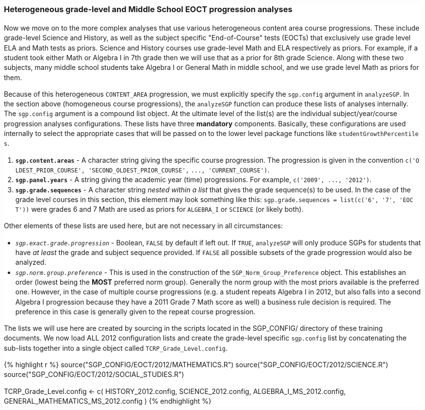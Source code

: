 
### Heterogeneous grade-level and Middle School EOCT progression analyses
Now we move on to the more complex analyses that use various heterogeneous content area course progressions.  These include grade-level Science and History, as well as the subject specific "End-of-Course" tests (EOCTs) that exclusively use grade level ELA and Math tests as priors.  Science and History courses use grade-level Math and ELA respectively as priors.  For example, if a student took either Math or Algebra I in 7th grade then we will use that as a prior for 8th grade Science. Along with these two subjects, many middle school students take Algebra I or General Math in middle school, and we use grade level Math as priors for them.

Because of this heterogeneous `CONTENT_AREA` progression, we must explicitly specify the `sgp.config` argument in `analyzeSGP`.  In the section above (homogeneous course progressions), the `analyzeSGP` function can produce these lists of analyses internally.  The `sgp.config` argument is a compound list object.  At the ultimate level of the list(s) are the individual subject/year/course progression analyses configurations.  These lists have three **mandatory** components.  Basically, these configurations are used internally to select the appropriate cases that will be passed on to the lower level package functions like `studentGrowthPercentiles`.

1. **`sgp.content.areas`**  -  A character string giving the specific course progression.  The progression is given in the convention `c('OLDEST_PRIOR_COURSE', 'SECOND_OLDEST_PRIOR_COURSE',` `..., 'CURRENT_COURSE')`.
2. **`sgp.panel.years`**  -  A string giving the academic year (time) progressions.  For example, `c('2009', ..., '2012')`.
3. **`sgp.grade.sequences`**  - A character string *nested within a list* that gives the grade sequence(s) to be used.  In the case of the grade level courses in this section, this element may look something like this: `sgp.grade.sequences = list(c('6', '7', 'EOCT'))` were grades 6 and 7 Math are used as priors for `ALGEBRA_I` or `SCIENCE` (or likely both).

Other elements of these lists are used here, but are not necessary in all circumstances:

* *`sgp.exact.grade.progression`*  -  Boolean, `FALSE` by default if left out.  If `TRUE`, `analyzeSGP` will only produce SGPs for students that have *at least* the grade and subject sequence provided.  If `FALSE` all possible subsets of the grade progression would also be analyzed.
* *`sgp.norm.group.preference`*  -  This is used in the construction of the `SGP_Norm_Group_Preference` object.  This establishes an order (lowest being the **MOST** preferred norm group).  Generally the norm group with the most priors available is the preferred one.  However, in the case of multiple course progressions (e.g. a student repeats Algebra I in 2012, but also falls into a second Algebra I progression because they have a 2011 Grade 7 Math score as well) a business rule decision is required.  The preference in this case is generally given to the repeat course progression.

The lists we will use here are created by sourcing in the scripts located in the SGP_CONFIG/ directory of these training documents.  We now load ALL 2012 configuration lists and create the grade-level specific `sgp.config` list by concatenating the sub-lists together into a single object called `TCRP_Grade_Level.config`.


{% highlight r %}
source("SGP_CONFIG/EOCT/2012/MATHEMATICS.R")
source("SGP_CONFIG/EOCT/2012/SCIENCE.R")
source("SGP_CONFIG/EOCT/2012/SOCIAL_STUDIES.R")

TCRP_Grade_Level.config <- c(
	HISTORY_2012.config, 
	SCIENCE_2012.config,
	ALGEBRA_I_MS_2012.config,
	GENERAL_MATHEMATICS_MS_2012.config
)
{% endhighlight %}
